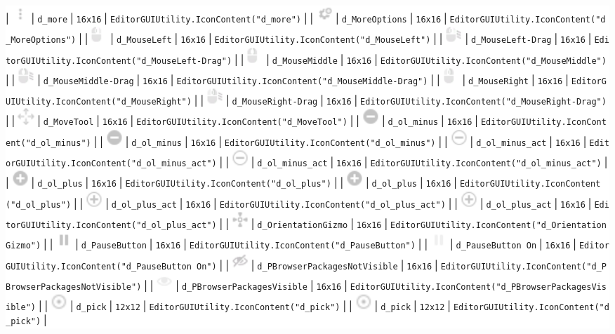 | <img src="icons/d_more.png" width="24"> | `d_more` | `16x16` | `EditorGUIUtility.IconContent("d_more")` |
| <img src="icons/d_MoreOptions.png" width="24"> | `d_MoreOptions` | `16x16` | `EditorGUIUtility.IconContent("d_MoreOptions")` |
| <img src="icons/d_MouseLeft.png" width="24"> | `d_MouseLeft` | `16x16` | `EditorGUIUtility.IconContent("d_MouseLeft")` |
| <img src="icons/d_MouseLeft-Drag.png" width="24"> | `d_MouseLeft-Drag` | `16x16` | `EditorGUIUtility.IconContent("d_MouseLeft-Drag")` |
| <img src="icons/d_MouseMiddle.png" width="24"> | `d_MouseMiddle` | `16x16` | `EditorGUIUtility.IconContent("d_MouseMiddle")` |
| <img src="icons/d_MouseMiddle-Drag.png" width="24"> | `d_MouseMiddle-Drag` | `16x16` | `EditorGUIUtility.IconContent("d_MouseMiddle-Drag")` |
| <img src="icons/d_MouseRight.png" width="24"> | `d_MouseRight` | `16x16` | `EditorGUIUtility.IconContent("d_MouseRight")` |
| <img src="icons/d_MouseRight-Drag.png" width="24"> | `d_MouseRight-Drag` | `16x16` | `EditorGUIUtility.IconContent("d_MouseRight-Drag")` |
| <img src="icons/d_MoveTool.png" width="24"> | `d_MoveTool` | `16x16` | `EditorGUIUtility.IconContent("d_MoveTool")` |
| <img src="icons/d_ol_minus.png" width="24"> | `d_ol_minus` | `16x16` | `EditorGUIUtility.IconContent("d_ol_minus")` |
| <img src="icons/d_ol_minus.png" width="24"> | `d_ol_minus` | `16x16` | `EditorGUIUtility.IconContent("d_ol_minus")` |
| <img src="icons/d_ol_minus_act.png" width="24"> | `d_ol_minus_act` | `16x16` | `EditorGUIUtility.IconContent("d_ol_minus_act")` |
| <img src="icons/d_ol_minus_act.png" width="24"> | `d_ol_minus_act` | `16x16` | `EditorGUIUtility.IconContent("d_ol_minus_act")` |
| <img src="icons/d_ol_plus.png" width="24"> | `d_ol_plus` | `16x16` | `EditorGUIUtility.IconContent("d_ol_plus")` |
| <img src="icons/d_ol_plus.png" width="24"> | `d_ol_plus` | `16x16` | `EditorGUIUtility.IconContent("d_ol_plus")` |
| <img src="icons/d_ol_plus_act.png" width="24"> | `d_ol_plus_act` | `16x16` | `EditorGUIUtility.IconContent("d_ol_plus_act")` |
| <img src="icons/d_ol_plus_act.png" width="24"> | `d_ol_plus_act` | `16x16` | `EditorGUIUtility.IconContent("d_ol_plus_act")` |
| <img src="icons/d_OrientationGizmo.png" width="24"> | `d_OrientationGizmo` | `16x16` | `EditorGUIUtility.IconContent("d_OrientationGizmo")` |
| <img src="icons/d_PauseButton.png" width="24"> | `d_PauseButton` | `16x16` | `EditorGUIUtility.IconContent("d_PauseButton")` |
| <img src="icons/d_PauseButton On.png" width="24"> | `d_PauseButton On` | `16x16` | `EditorGUIUtility.IconContent("d_PauseButton On")` |
| <img src="icons/d_PBrowserPackagesNotVisible.png" width="24"> | `d_PBrowserPackagesNotVisible` | `16x16` | `EditorGUIUtility.IconContent("d_PBrowserPackagesNotVisible")` |
| <img src="icons/d_PBrowserPackagesVisible.png" width="24"> | `d_PBrowserPackagesVisible` | `16x16` | `EditorGUIUtility.IconContent("d_PBrowserPackagesVisible")` |
| <img src="icons/d_pick.png" width="24"> | `d_pick` | `12x12` | `EditorGUIUtility.IconContent("d_pick")` |
| <img src="icons/d_pick.png" width="24"> | `d_pick` | `12x12` | `EditorGUIUtility.IconContent("d_pick")` |